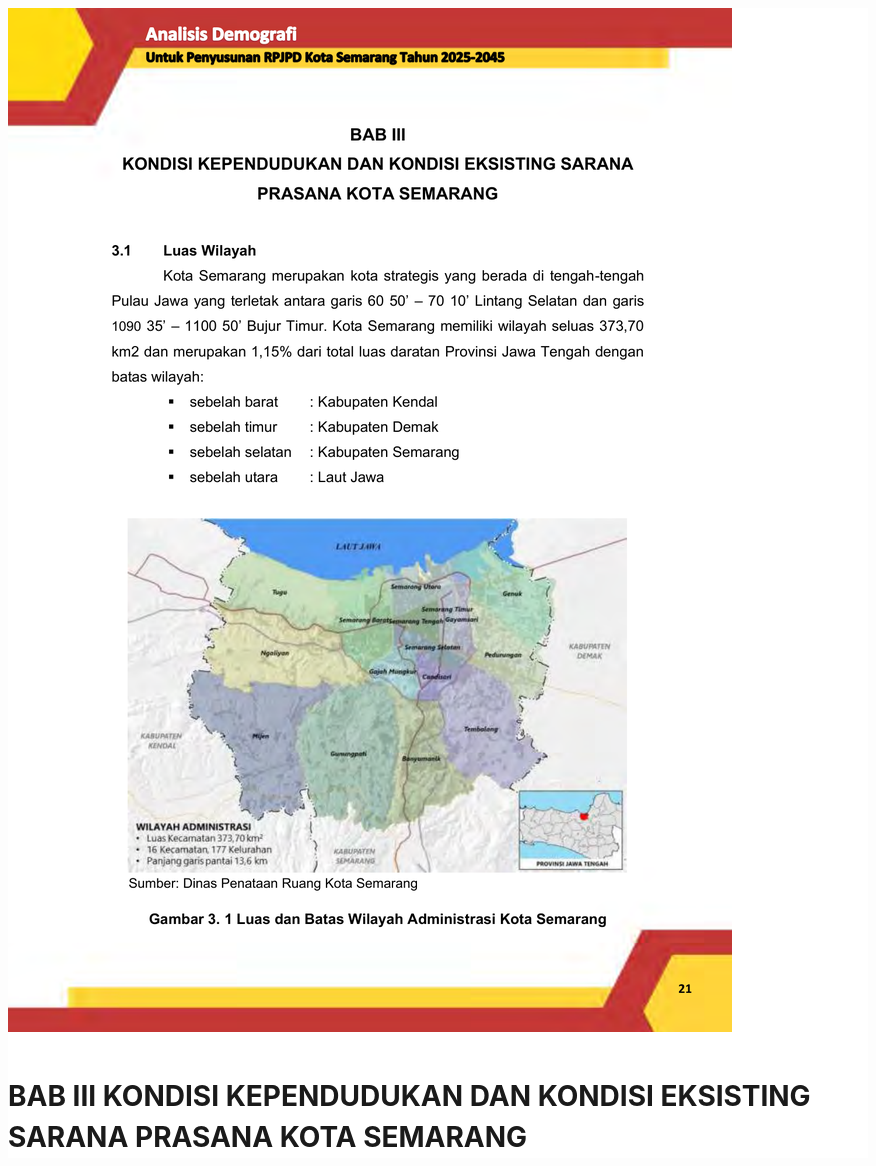 ![](./demografi.pdf-29-full.png)
# **BAB III** **KONDISI KEPENDUDUKAN DAN KONDISI EKSISTING SARANA** **PRASANA KOTA SEMARANG**
